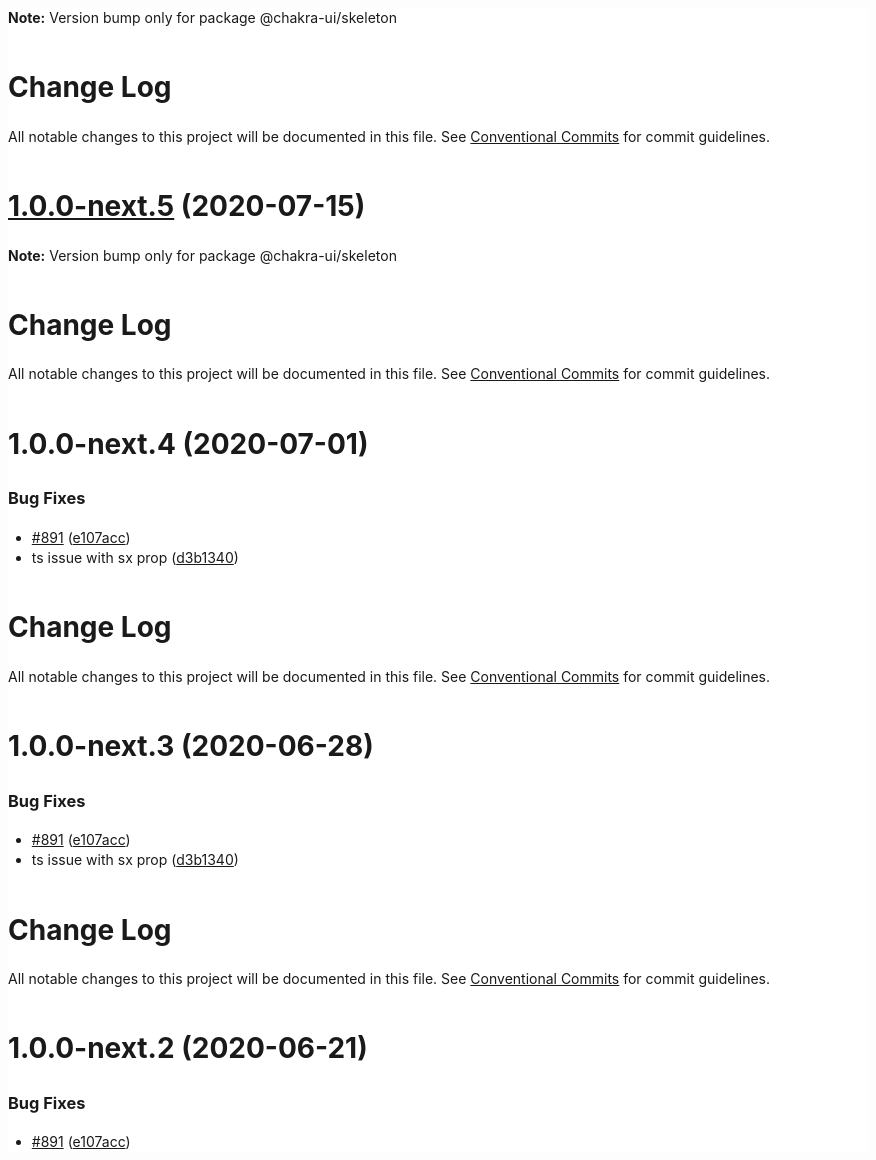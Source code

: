 **Note:** Version bump only for package @chakra-ui/skeleton

# Change Log

All notable changes to this project will be documented in this file. See
[Conventional Commits](https://conventionalcommits.org) for commit guidelines.

# [1.0.0-next.5](https://github.com/chakra-ui/chakra-ui/compare/@chakra-ui/skeleton@1.0.0-next.4...@chakra-ui/skeleton@1.0.0-next.5) (2020-07-15)

**Note:** Version bump only for package @chakra-ui/skeleton

# Change Log

All notable changes to this project will be documented in this file. See
[Conventional Commits](https://conventionalcommits.org) for commit guidelines.

# 1.0.0-next.4 (2020-07-01)

### Bug Fixes

- [#891](https://github.com/chakra-ui/chakra-ui/issues/891)
  ([e107acc](https://github.com/chakra-ui/chakra-ui/commit/e107acc8487898a965b0d695c1da71f46fc56d5e))
- ts issue with sx prop
  ([d3b1340](https://github.com/chakra-ui/chakra-ui/commit/d3b1340cb255937927b4d4c56ce218141570b951))

# Change Log

All notable changes to this project will be documented in this file. See
[Conventional Commits](https://conventionalcommits.org) for commit guidelines.

# 1.0.0-next.3 (2020-06-28)

### Bug Fixes

- [#891](https://github.com/chakra-ui/chakra-ui/issues/891)
  ([e107acc](https://github.com/chakra-ui/chakra-ui/commit/e107acc8487898a965b0d695c1da71f46fc56d5e))
- ts issue with sx prop
  ([d3b1340](https://github.com/chakra-ui/chakra-ui/commit/d3b1340cb255937927b4d4c56ce218141570b951))

# Change Log

All notable changes to this project will be documented in this file. See
[Conventional Commits](https://conventionalcommits.org) for commit guidelines.

# 1.0.0-next.2 (2020-06-21)

### Bug Fixes

- [#891](https://github.com/chakra-ui/chakra-ui/issues/891)
  ([e107acc](https://github.com/chakra-ui/chakra-ui/commit/e107acc8487898a965b0d695c1da71f46fc56d5e))
